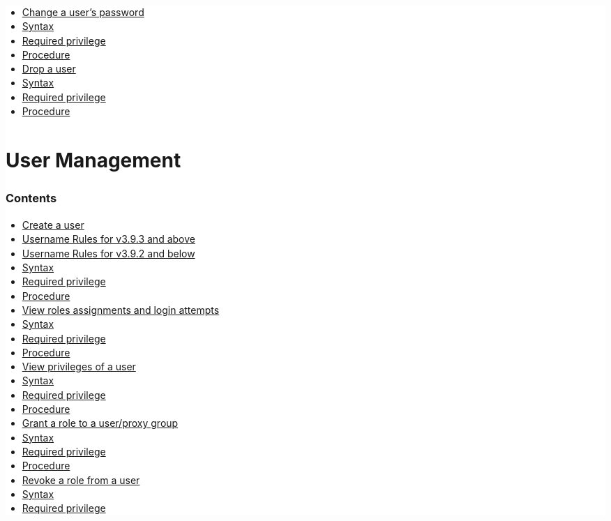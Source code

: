   * [Change a user’s password](https://docs.tigergraph.com/tigergraph-server/3.11/user-access/user-management#_change_a_users_password)
  * [Syntax](https://docs.tigergraph.com/tigergraph-server/3.11/user-access/user-management#_syntax_6)
  * [Required privilege](https://docs.tigergraph.com/tigergraph-server/3.11/user-access/user-management#_required_privilege_6)
  * [Procedure](https://docs.tigergraph.com/tigergraph-server/3.11/user-access/user-management#_procedure_6)
  * [Drop a user](https://docs.tigergraph.com/tigergraph-server/3.11/user-access/user-management#_drop_a_user)
  * [Syntax](https://docs.tigergraph.com/tigergraph-server/3.11/user-access/user-management#_syntax_7)
  * [Required privilege](https://docs.tigergraph.com/tigergraph-server/3.11/user-access/user-management#_required_privilege_7)
  * [Procedure](https://docs.tigergraph.com/tigergraph-server/3.11/user-access/user-management#_procedure_7)


# User Management
### Contents
  * [Create a user](https://docs.tigergraph.com/tigergraph-server/3.11/user-access/user-management#_create_a_user)
  * [Username Rules for v3.9.3 and above](https://docs.tigergraph.com/tigergraph-server/3.11/user-access/user-management#_username_rules_for_v3_9_3_and_above)
  * [Username Rules for v3.9.2 and below](https://docs.tigergraph.com/tigergraph-server/3.11/user-access/user-management#_username_rules_for_v3_9_2_and_below)
  * [Syntax](https://docs.tigergraph.com/tigergraph-server/3.11/user-access/user-management#_syntax)
  * [Required privilege](https://docs.tigergraph.com/tigergraph-server/3.11/user-access/user-management#_required_privilege)
  * [Procedure](https://docs.tigergraph.com/tigergraph-server/3.11/user-access/user-management#_procedure)
  * [View roles assignments and login attempts](https://docs.tigergraph.com/tigergraph-server/3.11/user-access/user-management#_view_roles_assignments_and_login_attempts)
  * [Syntax](https://docs.tigergraph.com/tigergraph-server/3.11/user-access/user-management#_syntax_2)
  * [Required privilege](https://docs.tigergraph.com/tigergraph-server/3.11/user-access/user-management#_required_privilege_2)
  * [Procedure](https://docs.tigergraph.com/tigergraph-server/3.11/user-access/user-management#_procedure_2)
  * [View privileges of a user](https://docs.tigergraph.com/tigergraph-server/3.11/user-access/user-management#_view_privileges_of_a_user)
  * [Syntax](https://docs.tigergraph.com/tigergraph-server/3.11/user-access/user-management#_syntax_3)
  * [Required privilege](https://docs.tigergraph.com/tigergraph-server/3.11/user-access/user-management#_required_privilege_3)
  * [Procedure](https://docs.tigergraph.com/tigergraph-server/3.11/user-access/user-management#_procedure_3)
  * [Grant a role to a user/proxy group](https://docs.tigergraph.com/tigergraph-server/3.11/user-access/user-management#_grant_a_role_to_a_user)
  * [Syntax](https://docs.tigergraph.com/tigergraph-server/3.11/user-access/user-management#_syntax_4)
  * [Required privilege](https://docs.tigergraph.com/tigergraph-server/3.11/user-access/user-management#_required_privilege_4)
  * [Procedure](https://docs.tigergraph.com/tigergraph-server/3.11/user-access/user-management#_procedure_4)
  * [Revoke a role from a user](https://docs.tigergraph.com/tigergraph-server/3.11/user-access/user-management#_revoke_a_role_from_a_user)
  * [Syntax](https://docs.tigergraph.com/tigergraph-server/3.11/user-access/user-management#_syntax_5)
  * [Required privilege](https://docs.tigergraph.com/tigergraph-server/3.11/user-access/user-management#_required_privilege_5)